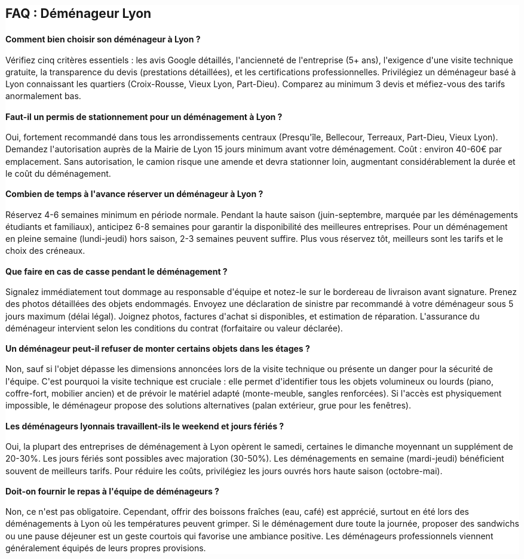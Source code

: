 ## FAQ : Déménageur Lyon

**Comment bien choisir son déménageur à Lyon ?**

Vérifiez cinq critères essentiels : les avis Google détaillés, l'ancienneté de l'entreprise (5+ ans), l'exigence d'une visite technique gratuite, la transparence du devis (prestations détaillées), et les certifications professionnelles. Privilégiez un déménageur basé à Lyon connaissant les quartiers (Croix-Rousse, Vieux Lyon, Part-Dieu). Comparez au minimum 3 devis et méfiez-vous des tarifs anormalement bas.

**Faut-il un permis de stationnement pour un déménagement à Lyon ?**

Oui, fortement recommandé dans tous les arrondissements centraux (Presqu'île, Bellecour, Terreaux, Part-Dieu, Vieux Lyon). Demandez l'autorisation auprès de la Mairie de Lyon 15 jours minimum avant votre déménagement. Coût : environ 40-60€ par emplacement. Sans autorisation, le camion risque une amende et devra stationner loin, augmentant considérablement la durée et le coût du déménagement.

**Combien de temps à l'avance réserver un déménageur à Lyon ?**

Réservez 4-6 semaines minimum en période normale. Pendant la haute saison (juin-septembre, marquée par les déménagements étudiants et familiaux), anticipez 6-8 semaines pour garantir la disponibilité des meilleures entreprises. Pour un déménagement en pleine semaine (lundi-jeudi) hors saison, 2-3 semaines peuvent suffire. Plus vous réservez tôt, meilleurs sont les tarifs et le choix des créneaux.

**Que faire en cas de casse pendant le déménagement ?**

Signalez immédiatement tout dommage au responsable d'équipe et notez-le sur le bordereau de livraison avant signature. Prenez des photos détaillées des objets endommagés. Envoyez une déclaration de sinistre par recommandé à votre déménageur sous 5 jours maximum (délai légal). Joignez photos, factures d'achat si disponibles, et estimation de réparation. L'assurance du déménageur intervient selon les conditions du contrat (forfaitaire ou valeur déclarée).

**Un déménageur peut-il refuser de monter certains objets dans les étages ?**

Non, sauf si l'objet dépasse les dimensions annoncées lors de la visite technique ou présente un danger pour la sécurité de l'équipe. C'est pourquoi la visite technique est cruciale : elle permet d'identifier tous les objets volumineux ou lourds (piano, coffre-fort, mobilier ancien) et de prévoir le matériel adapté (monte-meuble, sangles renforcées). Si l'accès est physiquement impossible, le déménageur propose des solutions alternatives (palan extérieur, grue pour les fenêtres).

**Les déménageurs lyonnais travaillent-ils le weekend et jours fériés ?**

Oui, la plupart des entreprises de déménagement à Lyon opèrent le samedi, certaines le dimanche moyennant un supplément de 20-30%. Les jours fériés sont possibles avec majoration (30-50%). Les déménagements en semaine (mardi-jeudi) bénéficient souvent de meilleurs tarifs. Pour réduire les coûts, privilégiez les jours ouvrés hors haute saison (octobre-mai).

**Doit-on fournir le repas à l'équipe de déménageurs ?**

Non, ce n'est pas obligatoire. Cependant, offrir des boissons fraîches (eau, café) est apprécié, surtout en été lors des déménagements à Lyon où les températures peuvent grimper. Si le déménagement dure toute la journée, proposer des sandwichs ou une pause déjeuner est un geste courtois qui favorise une ambiance positive. Les déménageurs professionnels viennent généralement équipés de leurs propres provisions.


